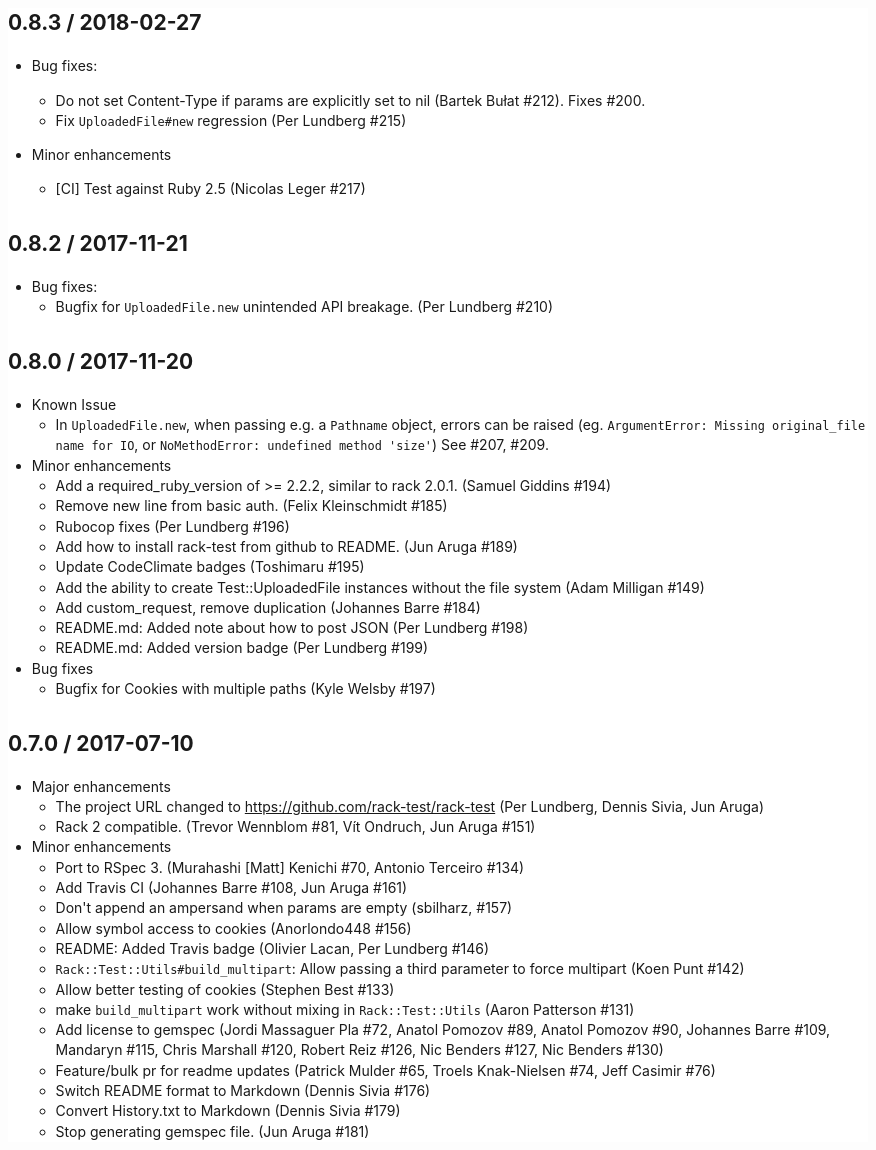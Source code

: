## 0.8.3 / 2018-02-27

* Bug fixes:
  * Do not set Content-Type if params are explicitly set to nil
    (Bartek Bułat #212). Fixes #200.
  * Fix `UploadedFile#new` regression
    (Per Lundberg #215)

* Minor enhancements
  * [CI] Test against Ruby 2.5 (Nicolas Leger #217)

## 0.8.2 / 2017-11-21

* Bug fixes:
  * Bugfix for `UploadedFile.new` unintended API breakage.
    (Per Lundberg #210)

## 0.8.0 / 2017-11-20

* Known Issue
  * In `UploadedFile.new`, when passing e.g. a `Pathname` object,
    errors can be raised (eg. `ArgumentError: Missing original_filename
    for IO`, or `NoMethodError: undefined method 'size'`) See #207, #209.
* Minor enhancements
  * Add a required_ruby_version of >= 2.2.2, similar to rack 2.0.1.
    (Samuel Giddins #194)
  * Remove new line from basic auth. (Felix Kleinschmidt #185)
  * Rubocop fixes (Per Lundberg #196)
  * Add how to install rack-test from github to README. (Jun Aruga #189)
  * Update CodeClimate badges (Toshimaru #195)
  * Add the ability to create Test::UploadedFile instances without
    the file system (Adam Milligan #149)
  * Add custom_request, remove duplication (Johannes Barre #184)
  * README.md: Added note about how to post JSON (Per Lundberg #198)
  * README.md: Added version badge (Per Lundberg #199)
* Bug fixes
  * Bugfix for Cookies with multiple paths (Kyle Welsby #197)

## 0.7.0 / 2017-07-10

* Major enhancements
  * The project URL changed to https://github.com/rack-test/rack-test
    (Per Lundberg, Dennis Sivia, Jun Aruga)
  * Rack 2 compatible. (Trevor Wennblom #81, Vít Ondruch, Jun Aruga #151)
* Minor enhancements
  * Port to RSpec 3. (Murahashi [Matt] Kenichi #70, Antonio Terceiro #134)
  * Add Travis CI (Johannes Barre #108, Jun Aruga #161)
  * Don't append an ampersand when params are empty (sbilharz, #157)
  * Allow symbol access to cookies (Anorlondo448 #156)
  * README: Added Travis badge (Olivier Lacan, Per Lundberg #146)
  * `Rack::Test::Utils#build_multipart`: Allow passing a third parameter
    to force multipart (Koen Punt #142)
  * Allow better testing of cookies (Stephen Best #133)
  * make `build_multipart` work without mixing in `Rack::Test::Utils`
    (Aaron Patterson #131)
  * Add license to gemspec (Jordi Massaguer Pla #72, Anatol Pomozov #89,
    Anatol Pomozov #90, Johannes Barre #109, Mandaryn #115,
    Chris Marshall #120, Robert Reiz #126, Nic Benders #127, Nic Benders #130)
  * Feature/bulk pr for readme updates (Patrick Mulder #65,
    Troels Knak-Nielsen #74, Jeff Casimir #76)
  * Switch README format to Markdown (Dennis Sivia #176)
  * Convert History.txt to Markdown (Dennis Sivia #179)
  * Stop generating gemspec file. (Jun Aruga #181)